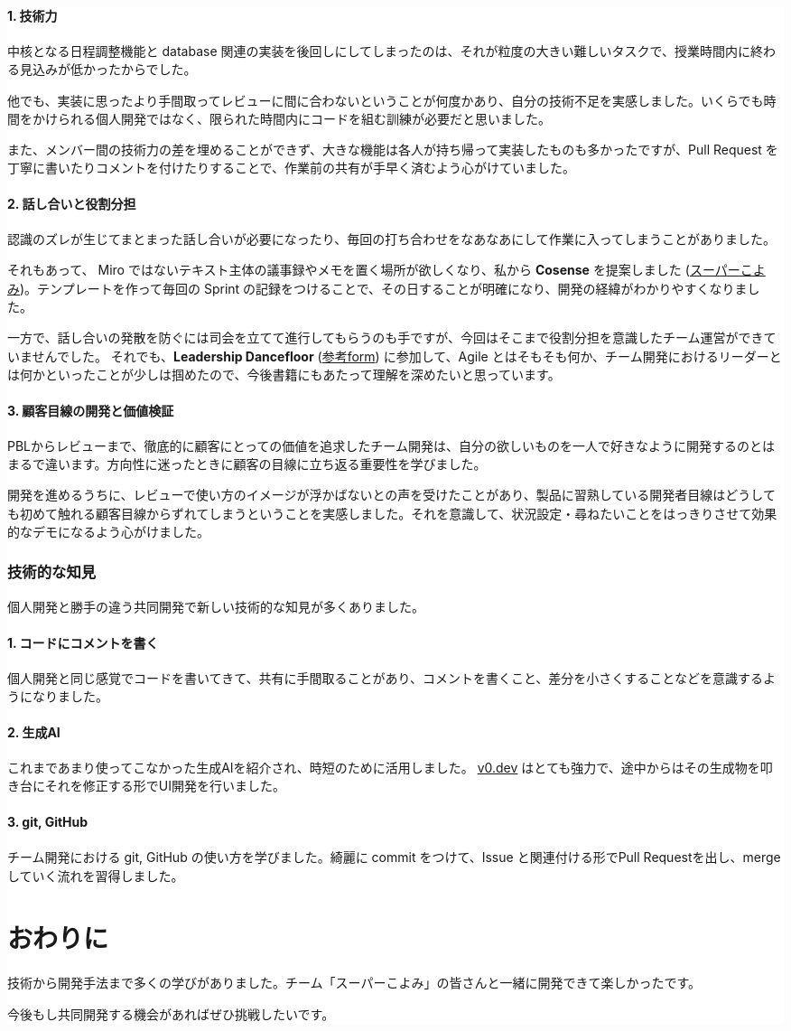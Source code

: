 #### 1. 技術力
中核となる日程調整機能と database 関連の実装を後回しにしてしまったのは、それが粒度の大きい難しいタスクで、授業時間内に終わる見込みが低かったからでした。

他でも、実装に思ったより手間取ってレビューに間に合わないということが何度かあり、自分の技術不足を実感しました。いくらでも時間をかけられる個人開発ではなく、限られた時間内にコードを組む訓練が必要だと思いました。

また、メンバー間の技術力の差を埋めることができず、大きな機能は各人が持ち帰って実装したものも多かったですが、Pull Request を丁寧に書いたりコメントを付けたりすることで、作業前の共有が手早く済むよう心がけていました。

#### 2. 話し合いと役割分担
認識のズレが生じてまとまった話し合いが必要になったり、毎回の打ち合わせをなあなあにして作業に入ってしまうことがありました。

それもあって、 Miro ではないテキスト主体の議事録やメモを置く場所が欲しくなり、私から **Cosense** を提案しました ([スーパーこよみ](https://scrapbox.io/superkoyomi/))。テンプレートを作って毎回の Sprint の記録をつけることで、その日することが明確になり、開発の経緯がわかりやすくなりました。

一方で、話し合いの発散を防ぐには司会を立てて進行してもらうのも手ですが、今回はそこまで役割分担を意識したチーム運営ができていませんでした。 それでも、**Leadership Dancefloor** ([参考form](https://forms.office.com/pages/responsepage.aspx?id=QQ_ek3dfpk2CnEsDpdQmDgypaUlf88BJllOFw2FGcv9UOUVMSExHOTJEQkQ0UFhMQzE4SlNYUkhPSS4u&route=shorturl)) に参加して、Agile とはそもそも何か、チーム開発におけるリーダーとは何かといったことが少しは掴めたので、今後書籍にもあたって理解を深めたいと思っています。

#### 3. 顧客目線の開発と価値検証
PBLからレビューまで、徹底的に顧客にとっての価値を追求したチーム開発は、自分の欲しいものを一人で好きなように開発するのとはまるで違います。方向性に迷ったときに顧客の目線に立ち返る重要性を学びました。

開発を進めるうちに、レビューで使い方のイメージが浮かばないとの声を受けたことがあり、製品に習熟している開発者目線はどうしても初めて触れる顧客目線からずれてしまうということを実感しました。それを意識して、状況設定・尋ねたいことをはっきりさせて効果的なデモになるよう心がけました。

### 技術的な知見
個人開発と勝手の違う共同開発で新しい技術的な知見が多くありました。
#### 1. コードにコメントを書く
個人開発と同じ感覚でコードを書いてきて、共有に手間取ることがあり、コメントを書くこと、差分を小さくすることなどを意識するようになりました。

#### 2. 生成AI
これまであまり使ってこなかった生成AIを紹介され、時短のために活用しました。 [v0.dev](https://v0.dev) はとても強力で、途中からはその生成物を叩き台にそれを修正する形でUI開発を行いました。

#### 3. git, GitHub
チーム開発における git, GitHub の使い方を学びました。綺麗に commit をつけて、Issue と関連付ける形でPull Requestを出し、merge していく流れを習得しました。
# おわりに
技術から開発手法まで多くの学びがありました。チーム「スーパーこよみ」の皆さんと一緒に開発できて楽しかったです。

今後もし共同開発する機会があればぜひ挑戦したいです。